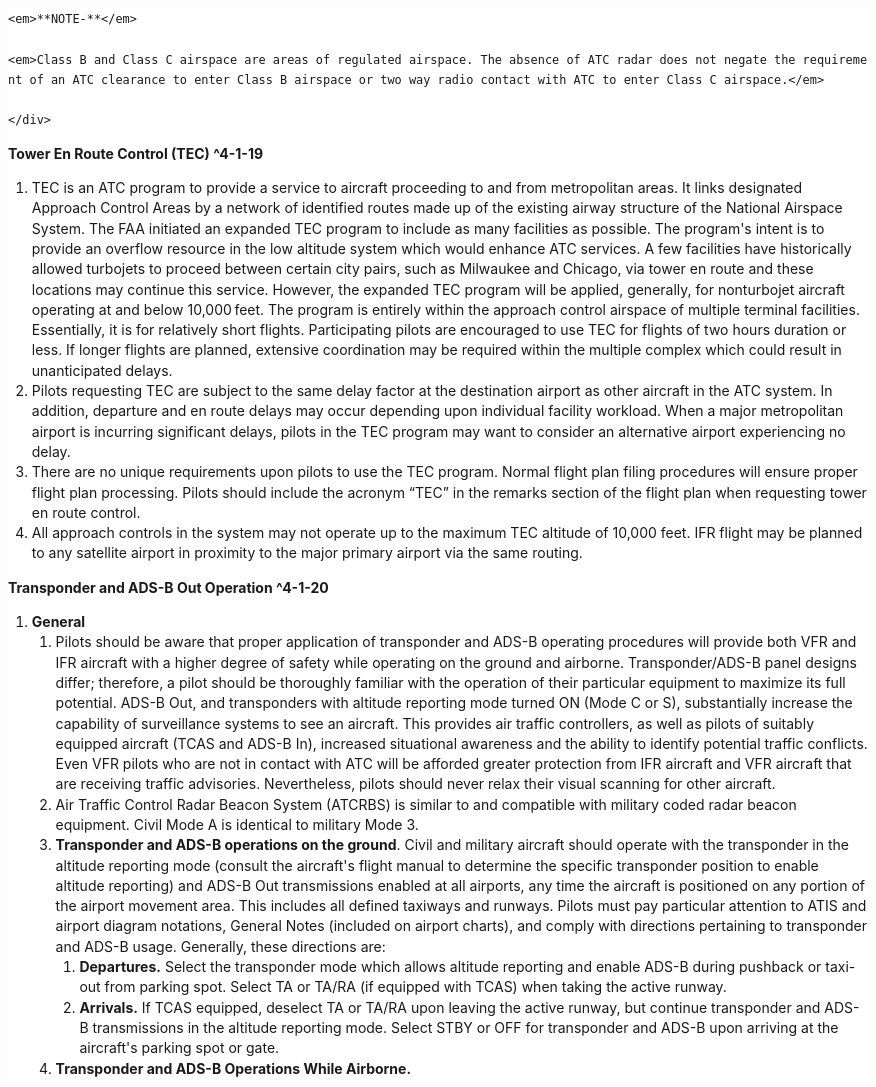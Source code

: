     <em>**NOTE-**</em>

    <em>Class B and Class C airspace are areas of regulated airspace. The absence of ATC radar does not negate the requirement of an ATC clearance to enter Class B airspace or two way radio contact with ATC to enter Class C airspace.</em>

    </div>

**Tower En Route Control (TEC) ^4-1-19**

1.  TEC is an ATC program to provide a service to aircraft proceeding to and from metropolitan areas. It links designated Approach Control Areas by a network of identified routes made up of the existing airway structure of the National Airspace System. The FAA initiated an expanded TEC program to include as many facilities as possible. The program's intent is to provide an overflow resource in the low altitude system which would enhance ATC services. A few facilities have historically allowed turbojets to proceed between certain city pairs, such as Milwaukee and Chicago, via tower en route and these locations may continue this service. However, the expanded TEC program will be applied, generally, for nonturbojet aircraft operating at and below 10,000 feet. The program is entirely within the approach control airspace of multiple terminal facilities. Essentially, it is for relatively short flights. Participating pilots are encouraged to use TEC for flights of two hours duration or less. If longer flights are planned, extensive coordination may be required within the multiple complex which could result in unanticipated delays.
2.  Pilots requesting TEC are subject to the same delay factor at the destination airport as other aircraft in the ATC system. In addition, departure and en route delays may occur depending upon individual facility workload. When a major metropolitan airport is incurring significant delays, pilots in the TEC program may want to consider an alternative airport experiencing no delay.
3.  There are no unique requirements upon pilots to use the TEC program. Normal flight plan filing procedures will ensure proper flight plan processing. Pilots should include the acronym “TEC” in the remarks section of the flight plan when requesting tower en route control.
4.  All approach controls in the system may not operate up to the maximum TEC altitude of 10,000 feet. IFR flight may be planned to any satellite airport in proximity to the major primary airport via the same routing.

**Transponder and ADS-B Out Operation ^4-1-20**

1.  **General**
    1.  Pilots should be aware that proper application of transponder and ADS-B operating procedures will provide both VFR and IFR aircraft with a higher degree of safety while operating on the ground and airborne. Transponder/ADS-B panel designs differ; therefore, a pilot should be thoroughly familiar with the operation of their particular equipment to maximize its full potential. ADS-B Out, and transponders with altitude reporting mode turned ON (Mode C or S), substantially increase the capability of surveillance systems to see an aircraft. This provides air traffic controllers, as well as pilots of suitably equipped aircraft (TCAS and ADS-B In), increased situational awareness and the ability to identify potential traffic conflicts. Even VFR pilots who are not in contact with ATC will be afforded greater protection from IFR aircraft and VFR aircraft that are receiving traffic advisories. Nevertheless, pilots should never relax their visual scanning for other aircraft.
    2.  Air Traffic Control Radar Beacon System (ATCRBS) is similar to and compatible with military coded radar beacon equipment. Civil Mode A is identical to military Mode 3.
    3.  **Transponder and ADS-B operations on the ground**. Civil and military aircraft should operate with the transponder in the altitude reporting mode (consult the aircraft's flight manual to determine the specific transponder position to enable altitude reporting) and ADS-B Out transmissions enabled at all airports, any time the aircraft is positioned on any portion of the airport movement area. This includes all defined taxiways and runways. Pilots must pay particular attention to ATIS and airport diagram notations, General Notes (included on airport charts), and comply with directions pertaining to transponder and ADS-B usage. Generally, these directions are:
        1.  **Departures.** Select the transponder mode which allows altitude reporting and enable ADS-B during pushback or taxi-out from parking spot. Select TA or TA/RA (if equipped with TCAS) when taking the active runway.
        2.  **Arrivals.** If TCAS equipped, deselect TA or TA/RA upon leaving the active runway, but continue transponder and ADS-B transmissions in the altitude reporting mode. Select STBY or OFF for transponder and ADS-B upon arriving at the aircraft's parking spot or gate.
    4.  **Transponder and ADS-B Operations While Airborne.**